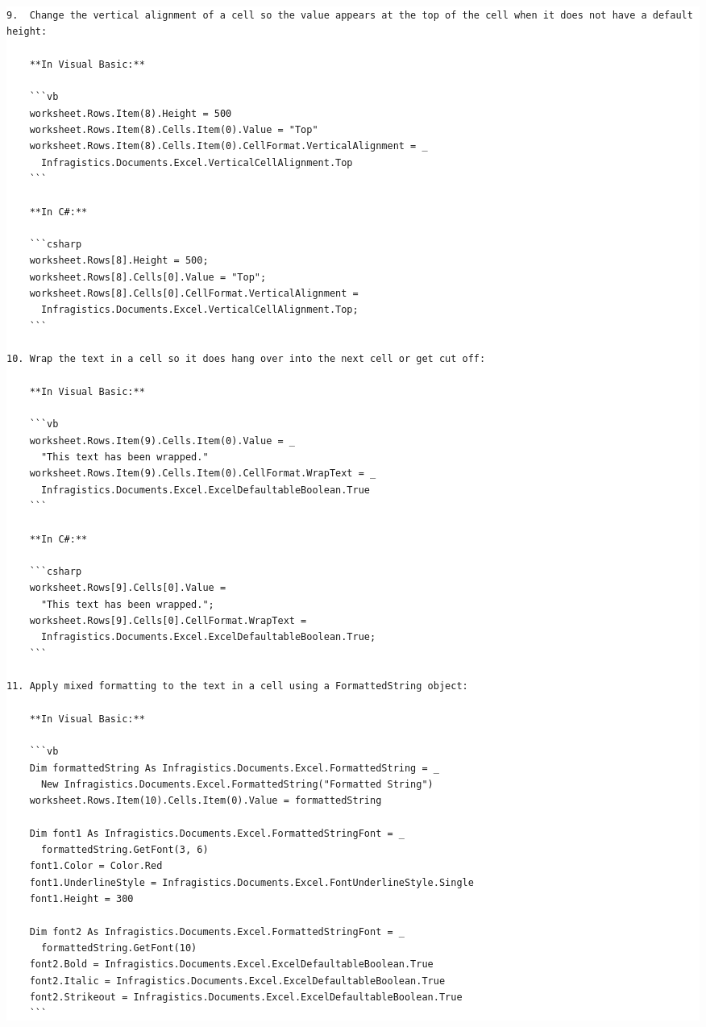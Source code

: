     9.  Change the vertical alignment of a cell so the value appears at the top of the cell when it does not have a default height:

        **In Visual Basic:**

        ```vb
        worksheet.Rows.Item(8).Height = 500
        worksheet.Rows.Item(8).Cells.Item(0).Value = "Top"
        worksheet.Rows.Item(8).Cells.Item(0).CellFormat.VerticalAlignment = _
          Infragistics.Documents.Excel.VerticalCellAlignment.Top
        ```

        **In C#:**

        ```csharp
        worksheet.Rows[8].Height = 500;
        worksheet.Rows[8].Cells[0].Value = "Top";
        worksheet.Rows[8].Cells[0].CellFormat.VerticalAlignment =
          Infragistics.Documents.Excel.VerticalCellAlignment.Top;
        ```

    10. Wrap the text in a cell so it does hang over into the next cell or get cut off:

        **In Visual Basic:**

        ```vb
        worksheet.Rows.Item(9).Cells.Item(0).Value = _
          "This text has been wrapped."
        worksheet.Rows.Item(9).Cells.Item(0).CellFormat.WrapText = _
          Infragistics.Documents.Excel.ExcelDefaultableBoolean.True
        ```

        **In C#:**

        ```csharp
        worksheet.Rows[9].Cells[0].Value =
          "This text has been wrapped.";
        worksheet.Rows[9].Cells[0].CellFormat.WrapText =
          Infragistics.Documents.Excel.ExcelDefaultableBoolean.True;
        ```

    11. Apply mixed formatting to the text in a cell using a FormattedString object:

        **In Visual Basic:**

        ```vb
        Dim formattedString As Infragistics.Documents.Excel.FormattedString = _
          New Infragistics.Documents.Excel.FormattedString("Formatted String")
        worksheet.Rows.Item(10).Cells.Item(0).Value = formattedString

        Dim font1 As Infragistics.Documents.Excel.FormattedStringFont = _
          formattedString.GetFont(3, 6)
        font1.Color = Color.Red
        font1.UnderlineStyle = Infragistics.Documents.Excel.FontUnderlineStyle.Single
        font1.Height = 300

        Dim font2 As Infragistics.Documents.Excel.FormattedStringFont = _
          formattedString.GetFont(10)
        font2.Bold = Infragistics.Documents.Excel.ExcelDefaultableBoolean.True
        font2.Italic = Infragistics.Documents.Excel.ExcelDefaultableBoolean.True
        font2.Strikeout = Infragistics.Documents.Excel.ExcelDefaultableBoolean.True
        ```
